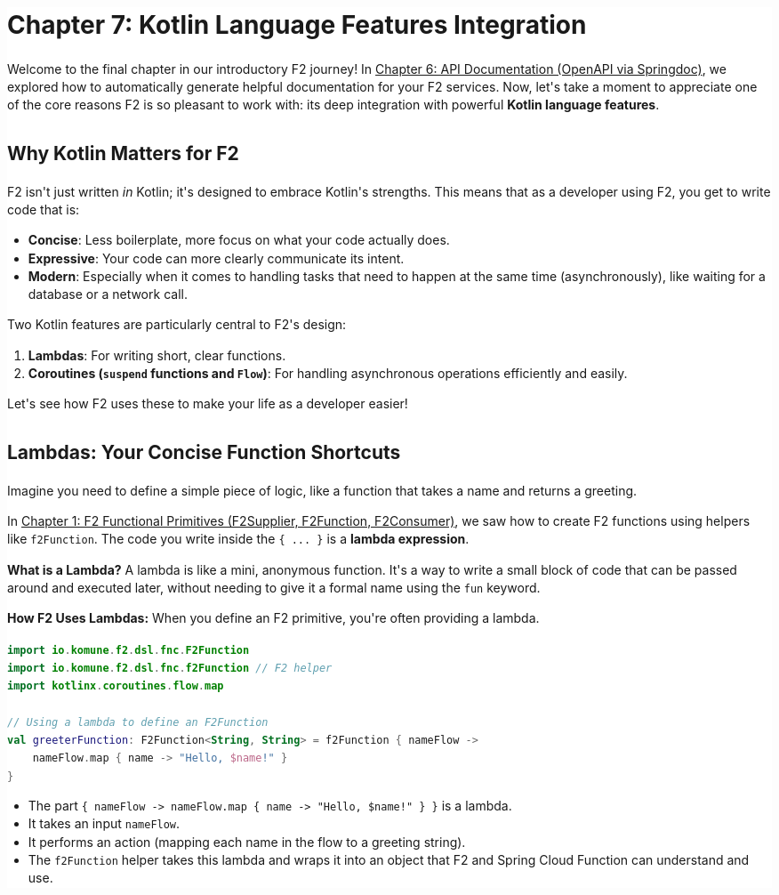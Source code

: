 # Chapter 7: Kotlin Language Features Integration

Welcome to the final chapter in our introductory F2 journey! In [Chapter 6: API Documentation (OpenAPI via Springdoc)](06_api_documentation__openapi_via_springdoc__.md), we explored how to automatically generate helpful documentation for your F2 services. Now, let's take a moment to appreciate one of the core reasons F2 is so pleasant to work with: its deep integration with powerful **Kotlin language features**.

## Why Kotlin Matters for F2

F2 isn't just written *in* Kotlin; it's designed to embrace Kotlin's strengths. This means that as a developer using F2, you get to write code that is:
*   **Concise**: Less boilerplate, more focus on what your code actually does.
*   **Expressive**: Your code can more clearly communicate its intent.
*   **Modern**: Especially when it comes to handling tasks that need to happen at the same time (asynchronously), like waiting for a database or a network call.

Two Kotlin features are particularly central to F2's design:
1.  **Lambdas**: For writing short, clear functions.
2.  **Coroutines (`suspend` functions and `Flow`)**: For handling asynchronous operations efficiently and easily.

Let's see how F2 uses these to make your life as a developer easier!

## Lambdas: Your Concise Function Shortcuts

Imagine you need to define a simple piece of logic, like a function that takes a name and returns a greeting.

In [Chapter 1: F2 Functional Primitives (F2Supplier, F2Function, F2Consumer)](01_f2_functional_primitives__f2supplier__f2function__f2consumer__.md), we saw how to create F2 functions using helpers like `f2Function`. The code you write inside the `{ ... }` is a **lambda expression**.

**What is a Lambda?**
A lambda is like a mini, anonymous function. It's a way to write a small block of code that can be passed around and executed later, without needing to give it a formal name using the `fun` keyword.

**How F2 Uses Lambdas:**
When you define an F2 primitive, you're often providing a lambda.

```kotlin
import io.komune.f2.dsl.fnc.F2Function
import io.komune.f2.dsl.fnc.f2Function // F2 helper
import kotlinx.coroutines.flow.map

// Using a lambda to define an F2Function
val greeterFunction: F2Function<String, String> = f2Function { nameFlow ->
    nameFlow.map { name -> "Hello, $name!" }
}
```
*   The part ` { nameFlow -> nameFlow.map { name -> "Hello, $name!" } } ` is a lambda.
*   It takes an input `nameFlow`.
*   It performs an action (mapping each name in the flow to a greeting string).
*   The `f2Function` helper takes this lambda and wraps it into an object that F2 and Spring Cloud Function can understand and use.
